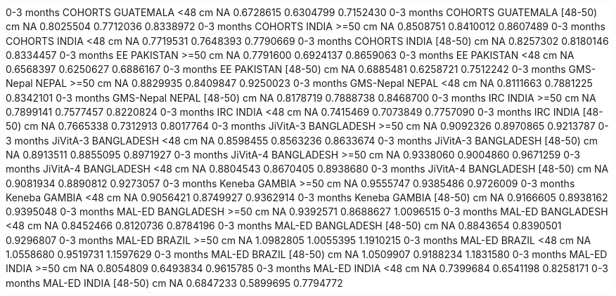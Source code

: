 0-3 months     COHORTS          GUATEMALA                      <48 cm               NA                 0.6728615    0.6304799   0.7152430
0-3 months     COHORTS          GUATEMALA                      [48-50) cm           NA                 0.8025504    0.7712036   0.8338972
0-3 months     COHORTS          INDIA                          >=50 cm              NA                 0.8508751    0.8410012   0.8607489
0-3 months     COHORTS          INDIA                          <48 cm               NA                 0.7719531    0.7648393   0.7790669
0-3 months     COHORTS          INDIA                          [48-50) cm           NA                 0.8257302    0.8180146   0.8334457
0-3 months     EE               PAKISTAN                       >=50 cm              NA                 0.7791600    0.6924137   0.8659063
0-3 months     EE               PAKISTAN                       <48 cm               NA                 0.6568397    0.6250627   0.6886167
0-3 months     EE               PAKISTAN                       [48-50) cm           NA                 0.6885481    0.6258721   0.7512242
0-3 months     GMS-Nepal        NEPAL                          >=50 cm              NA                 0.8829935    0.8409847   0.9250023
0-3 months     GMS-Nepal        NEPAL                          <48 cm               NA                 0.8111663    0.7881225   0.8342101
0-3 months     GMS-Nepal        NEPAL                          [48-50) cm           NA                 0.8178719    0.7888738   0.8468700
0-3 months     IRC              INDIA                          >=50 cm              NA                 0.7899141    0.7577457   0.8220824
0-3 months     IRC              INDIA                          <48 cm               NA                 0.7415469    0.7073849   0.7757090
0-3 months     IRC              INDIA                          [48-50) cm           NA                 0.7665338    0.7312913   0.8017764
0-3 months     JiVitA-3         BANGLADESH                     >=50 cm              NA                 0.9092326    0.8970865   0.9213787
0-3 months     JiVitA-3         BANGLADESH                     <48 cm               NA                 0.8598455    0.8563236   0.8633674
0-3 months     JiVitA-3         BANGLADESH                     [48-50) cm           NA                 0.8913511    0.8855095   0.8971927
0-3 months     JiVitA-4         BANGLADESH                     >=50 cm              NA                 0.9338060    0.9004860   0.9671259
0-3 months     JiVitA-4         BANGLADESH                     <48 cm               NA                 0.8804543    0.8670405   0.8938680
0-3 months     JiVitA-4         BANGLADESH                     [48-50) cm           NA                 0.9081934    0.8890812   0.9273057
0-3 months     Keneba           GAMBIA                         >=50 cm              NA                 0.9555747    0.9385486   0.9726009
0-3 months     Keneba           GAMBIA                         <48 cm               NA                 0.9056421    0.8749927   0.9362914
0-3 months     Keneba           GAMBIA                         [48-50) cm           NA                 0.9166605    0.8938162   0.9395048
0-3 months     MAL-ED           BANGLADESH                     >=50 cm              NA                 0.9392571    0.8688627   1.0096515
0-3 months     MAL-ED           BANGLADESH                     <48 cm               NA                 0.8452466    0.8120736   0.8784196
0-3 months     MAL-ED           BANGLADESH                     [48-50) cm           NA                 0.8843654    0.8390501   0.9296807
0-3 months     MAL-ED           BRAZIL                         >=50 cm              NA                 1.0982805    1.0055395   1.1910215
0-3 months     MAL-ED           BRAZIL                         <48 cm               NA                 1.0558680    0.9519731   1.1597629
0-3 months     MAL-ED           BRAZIL                         [48-50) cm           NA                 1.0509907    0.9188234   1.1831580
0-3 months     MAL-ED           INDIA                          >=50 cm              NA                 0.8054809    0.6493834   0.9615785
0-3 months     MAL-ED           INDIA                          <48 cm               NA                 0.7399684    0.6541198   0.8258171
0-3 months     MAL-ED           INDIA                          [48-50) cm           NA                 0.6847233    0.5899695   0.7794772